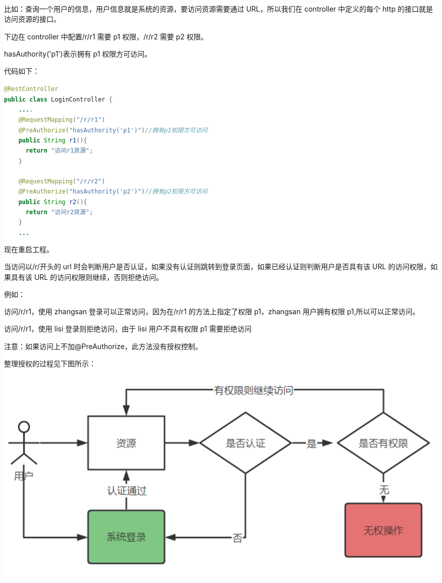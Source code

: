 比如：查询一个用户的信息，用户信息就是系统的资源，要访问资源需要通过 URL，所以我们在 controller 中定义的每个 http 的接口就是访问资源的接口。

下边在 controller 中配置/r/r1 需要 p1 权限，/r/r2 需要 p2 权限。

hasAuthority('p1')表示拥有 p1 权限方可访问。

代码如下：

```java
@RestController
public class LoginController {
    ....
    @RequestMapping("/r/r1")
    @PreAuthorize("hasAuthority('p1')")//拥有p1权限方可访问
    public String r1(){
      return "访问r1资源";
    }

    @RequestMapping("/r/r2")
    @PreAuthorize("hasAuthority('p2')")//拥有p2权限方可访问
    public String r2(){
      return "访问r2资源";
    }
    ...

```

现在重启工程。

当访问以/r/开头的 url 时会判断用户是否认证，如果没有认证则跳转到登录页面，如果已经认证则判断用户是否具有该 URL 的访问权限，如果具有该 URL 的访问权限则继续，否则拒绝访问。

例如：

访问/r/r1，使用 zhangsan 登录可以正常访问，因为在/r/r1 的方法上指定了权限 p1，zhangsan 用户拥有权限 p1,所以可以正常访问。

访问/r/r1，使用 lisi 登录则拒绝访问，由于 lisi 用户不具有权限 p1 需要拒绝访问

注意：如果访问上不加@PreAuthorize，此方法没有授权控制。

整理授权的过程见下图所示：

![image-20230604180455661](./assets/image-20230604180455661.png)
